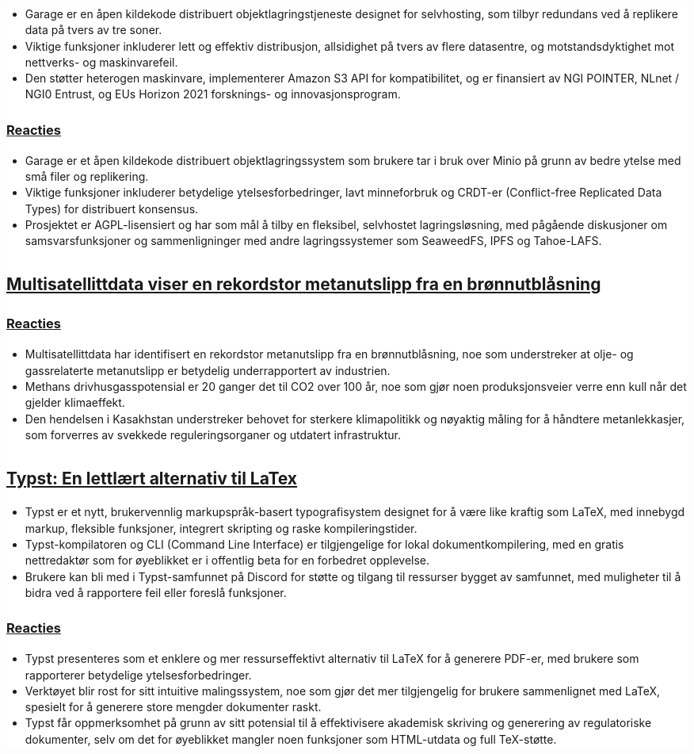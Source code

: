 - Garage er en åpen kildekode distribuert objektlagringstjeneste designet for selvhosting, som tilbyr redundans ved å replikere data på tvers av tre soner.
- Viktige funksjoner inkluderer lett og effektiv distribusjon, allsidighet på tvers av flere datasentre, og motstandsdyktighet mot nettverks- og maskinvarefeil.
- Den støtter heterogen maskinvare, implementerer Amazon S3 API for kompatibilitet, og er finansiert av NGI POINTER, NLnet / NGI0 Entrust, og EUs Horizon 2021 forsknings- og innovasjonsprogram.

### [Reacties](https://news.ycombinator.com/item?id=41013004)

- Garage er et åpen kildekode distribuert objektlagringssystem som brukere tar i bruk over Minio på grunn av bedre ytelse med små filer og replikering.
- Viktige funksjoner inkluderer betydelige ytelsesforbedringer, lavt minneforbruk og CRDT-er (Conflict-free Replicated Data Types) for distribuert konsensus.
- Prosjektet er AGPL-lisensiert og har som mål å tilby en fleksibel, selvhostet lagringsløsning, med pågående diskusjoner om samsvarsfunksjoner og sammenligninger med andre lagringssystemer som SeaweedFS, IPFS og Tahoe-LAFS.

## [Multisatellittdata viser en rekordstor metanutslipp fra en brønnutblåsning](https://pubs.acs.org/doi/10.1021/acs.estlett.4c00399)

### [Reacties](https://news.ycombinator.com/item?id=41012193)

- Multisatellittdata har identifisert en rekordstor metanutslipp fra en brønnutblåsning, noe som understreker at olje- og gassrelaterte metanutslipp er betydelig underrapportert av industrien.
- Methans drivhusgasspotensial er 20 ganger det til CO2 over 100 år, noe som gjør noen produksjonsveier verre enn kull når det gjelder klimaeffekt.
- Den hendelsen i Kasakhstan understreker behovet for sterkere klimapolitikk og nøyaktig måling for å håndtere metanlekkasjer, som forverres av svekkede reguleringsorganer og utdatert infrastruktur.

## [Typst: En lettlært alternativ til LaTex](https://github.com/typst/typst)

- Typst er et nytt, brukervennlig markupspråk-basert typografisystem designet for å være like kraftig som LaTeX, med innebygd markup, fleksible funksjoner, integrert skripting og raske kompileringstider.
- Typst-kompilatoren og CLI (Command Line Interface) er tilgjengelige for lokal dokumentkompilering, med en gratis nettredaktør som for øyeblikket er i offentlig beta for en forbedret opplevelse.
- Brukere kan bli med i Typst-samfunnet på Discord for støtte og tilgang til ressurser bygget av samfunnet, med muligheter til å bidra ved å rapportere feil eller foreslå funksjoner.

### [Reacties](https://news.ycombinator.com/item?id=41014941)

- Typst presenteres som et enklere og mer ressurseffektivt alternativ til LaTeX for å generere PDF-er, med brukere som rapporterer betydelige ytelsesforbedringer.
- Verktøyet blir rost for sitt intuitive malingssystem, noe som gjør det mer tilgjengelig for brukere sammenlignet med LaTeX, spesielt for å generere store mengder dokumenter raskt.
- Typst får oppmerksomhet på grunn av sitt potensial til å effektivisere akademisk skriving og generering av regulatoriske dokumenter, selv om det for øyeblikket mangler noen funksjoner som HTML-utdata og full TeX-støtte.
